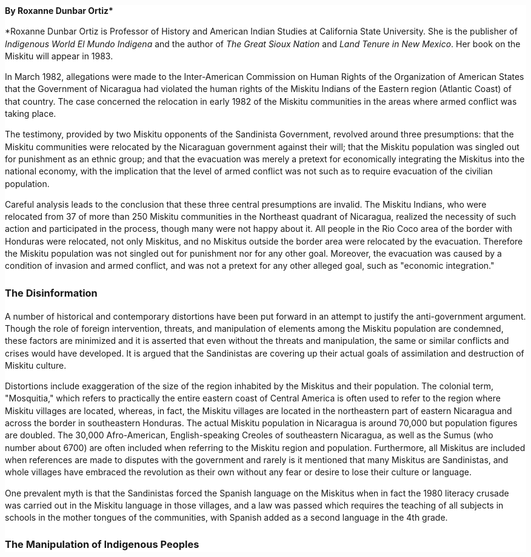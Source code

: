 **By Roxanne Dunbar Ortiz\***

\*Roxanne Dunbar Ortiz is Professor of History and American Indian Studies at California State University. She is the publisher of *Indigenous World El Mundo Indigena* and the author of *The Great Sioux Nation* and *Land Tenure in New Mexico*. Her book on the Miskitu will appear in 1983.

In March 1982, allegations were made to the Inter-American Commission on Human Rights of the Organization of American States that the Government of Nicaragua had violated the human rights of the Miskitu Indians of the Eastern region (Atlantic Coast) of that country. The case concerned the relocation in early 1982 of the Miskitu communities in the areas where armed conflict was taking place.

The testimony, provided by two Miskitu opponents of the Sandinista Government, revolved around three presumptions: that the Miskitu communities were relocated by the Nicaraguan government against their will; that the Miskitu population was singled out for punishment as an ethnic group; and that the evacuation was merely a pretext for economically integrating the Miskitus into the national economy, with the implication that the level of armed conflict was not such as to require evacuation of the civilian population.

Careful analysis leads to the conclusion that these three central presumptions are invalid. The Miskitu Indians, who were relocated from 37 of more than 250 Miskitu communities in the Northeast quadrant of Nicaragua, realized the necessity of such action and participated in the process, though many were not happy about it. All people in the Rio Coco area of the border with Honduras were relocated, not only Miskitus, and no Miskitus outside the border area were relocated by the evacuation. Therefore the Miskitu population was not singled out for punishment nor for any other goal. Moreover, the evacuation was caused by a condition of invasion and armed conflict, and was not a pretext for any other alleged goal, such as "economic integration."

### The Disinformation

A number of historical and contemporary distortions have been put forward in an attempt to justify the anti-government argument. Though the role of foreign intervention, threats, and manipulation of elements among the Miskitu population are condemned, these factors are minimized and it is asserted that even without the threats and manipulation, the same or similar conflicts and crises would have developed. It is argued that the Sandinistas are covering up their actual goals of assimilation and destruction of Miskitu culture.

Distortions include exaggeration of the size of the region inhabited by the Miskitus and their population. The colonial term, "Mosquitia," which refers to practically the entire eastern coast of Central America is often used to refer to the region where Miskitu villages are located, whereas, in fact, the Miskitu villages are located in the northeastern part of eastern Nicaragua and across the border in southeastern Honduras. The actual Miskitu population in Nicaragua is around 70,000 but population figures are doubled. The 30,000 Afro-American, English-speaking Creoles of southeastern Nicaragua, as well as the Sumus (who number about 6700) are often included when referring to the Miskitu region and population. Furthermore, all Miskitus are included when references are made to disputes with the government and rarely is it mentioned that many Miskitus are Sandinistas, and whole villages have embraced the revolution as their own without any fear or desire to lose their culture or language.

One prevalent myth is that the Sandinistas forced the Spanish language on the Miskitus when in fact the 1980 literacy crusade was carried out in the Miskitu language in those villages, and a law was passed which requires the teaching of all subjects in schools in the mother tongues of the communities, with Spanish added as a second language in the 4th grade.

### The Manipulation of Indigenous Peoples
